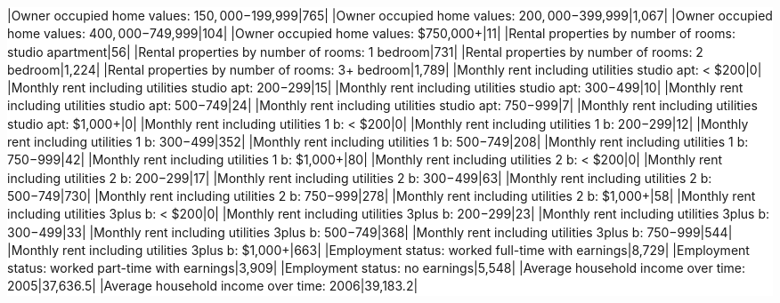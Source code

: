 |Owner occupied home values: $150,000-$199,999|765|
|Owner occupied home values: $200,000-$399,999|1,067|
|Owner occupied home values: $400,000-$749,999|104|
|Owner occupied home values: $750,000+|11|
|Rental properties by number of rooms: studio apartment|56|
|Rental properties by number of rooms: 1 bedroom|731|
|Rental properties by number of rooms: 2 bedroom|1,224|
|Rental properties by number of rooms: 3+ bedroom|1,789|
|Monthly rent including utilities studio apt: < $200|0|
|Monthly rent including utilities studio apt: $200-$299|15|
|Monthly rent including utilities studio apt: $300-$499|10|
|Monthly rent including utilities studio apt: $500-$749|24|
|Monthly rent including utilities studio apt: $750-$999|7|
|Monthly rent including utilities studio apt: $1,000+|0|
|Monthly rent including utilities 1 b: < $200|0|
|Monthly rent including utilities 1 b: $200-$299|12|
|Monthly rent including utilities 1 b: $300-$499|352|
|Monthly rent including utilities 1 b: $500-$749|208|
|Monthly rent including utilities 1 b: $750-$999|42|
|Monthly rent including utilities 1 b: $1,000+|80|
|Monthly rent including utilities 2 b: < $200|0|
|Monthly rent including utilities 2 b: $200-$299|17|
|Monthly rent including utilities 2 b: $300-$499|63|
|Monthly rent including utilities 2 b: $500-$749|730|
|Monthly rent including utilities 2 b: $750-$999|278|
|Monthly rent including utilities 2 b: $1,000+|58|
|Monthly rent including utilities 3plus b: < $200|0|
|Monthly rent including utilities 3plus b: $200-$299|23|
|Monthly rent including utilities 3plus b: $300-$499|33|
|Monthly rent including utilities 3plus b: $500-$749|368|
|Monthly rent including utilities 3plus b: $750-$999|544|
|Monthly rent including utilities 3plus b: $1,000+|663|
|Employment status: worked full-time with earnings|8,729|
|Employment status: worked part-time with earnings|3,909|
|Employment status: no earnings|5,548|
|Average household income over time: 2005|37,636.5|
|Average household income over time: 2006|39,183.2|